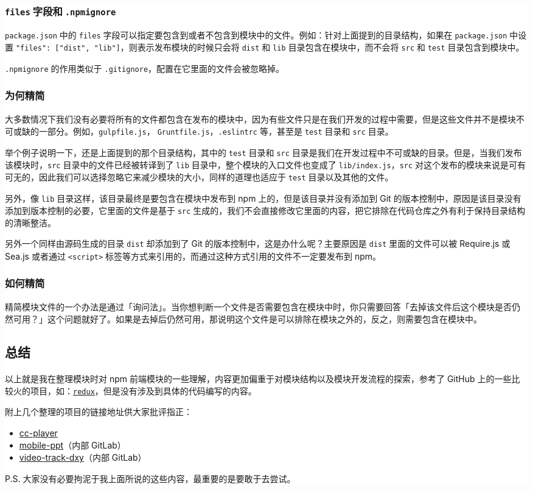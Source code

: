 ### `files` 字段和 `.npmignore`

`package.json` 中的 `files` 字段可以指定要包含到或者不包含到模块中的文件。例如：针对上面提到的目录结构，如果在 `package.json` 中设置 `"files": ["dist", "lib"]`，则表示发布模块的时候只会将 `dist` 和 `lib` 目录包含在模块中，而不会将 `src` 和 `test` 目录包含到模块中。

`.npmignore` 的作用类似于 `.gitignore`，配置在它里面的文件会被忽略掉。

### 为何精简

大多数情况下我们没有必要将所有的文件都包含在发布的模块中，因为有些文件只是在我们开发的过程中需要，但是这些文件并不是模块不可或缺的一部分。例如，`gulpfile.js`， `Gruntfile.js`，`.eslintrc` 等，甚至是 `test` 目录和 `src` 目录。

举个例子说明一下，还是上面提到的那个目录结构，其中的 `test` 目录和 `src` 目录是我们在开发过程中不可或缺的目录。但是，当我们发布该模块时，`src` 目录中的文件已经被转译到了 `lib` 目录中，整个模块的入口文件也变成了 `lib/index.js`，`src` 对这个发布的模块来说是可有可无的，因此我们可以选择忽略它来减少模块的大小，同样的道理也适应于 `test` 目录以及其他的文件。

另外，像 `lib` 目录这样，该目录最终是要包含在模块中发布到 npm 上的，但是该目录并没有添加到 Git 的版本控制中，原因是该目录没有添加到版本控制的必要，它里面的文件是基于 `src` 生成的，我们不会直接修改它里面的内容，把它排除在代码仓库之外有利于保持目录结构的清晰整洁。

另外一个同样由源码生成的目录 `dist` 却添加到了 Git 的版本控制中，这是办什么呢？主要原因是 `dist` 里面的文件可以被 Require.js 或 Sea.js 或者通过 `<script>` 标签等方式来引用的，而通过这种方式引用的文件不一定要发布到 npm。

### 如何精简

精简模块文件的一个办法是通过「询问法」。当你想判断一个文件是否需要包含在模块中时，你只需要回答「去掉该文件后这个模块是否仍然可用？」这个问题就好了。如果是去掉后仍然可用，那说明这个文件是可以排除在模块之外的，反之，则需要包含在模块中。

## 总结

以上就是我在整理模块时对 npm 前端模块的一些理解，内容更加偏重于对模块结构以及模块开发流程的探索，参考了 GitHub 上的一些比较火的项目，如：[`redux`][redux]，但是没有涉及到具体的代码编写的内容。

附上几个整理的项目的链接地址供大家批评指正：

- [cc-player][cc-player]
- [mobile-ppt][mobile-ppt]（内部 GitLab）
- [video-track-dxy][video-track]（内部 GitLab）

P.S. 大家没有必要拘泥于我上面所说的这些内容，最重要的是要敢于去尝试。

[babel]: http://babeljs.io/
[umd]: https://github.com/umdjs/umd
[package.json]: https://docs.npmjs.com/files/package.json
[redux]: https://github.com/reactjs/redux
[cc-player]: https://github.com/yuezk/cc-player
[mobile-ppt]: http://gitlab.dxy.net/biz-developer/mobile-ppt
[video-track]: http://gitlab.dxy.net/biz-developer/video-track-dxy

